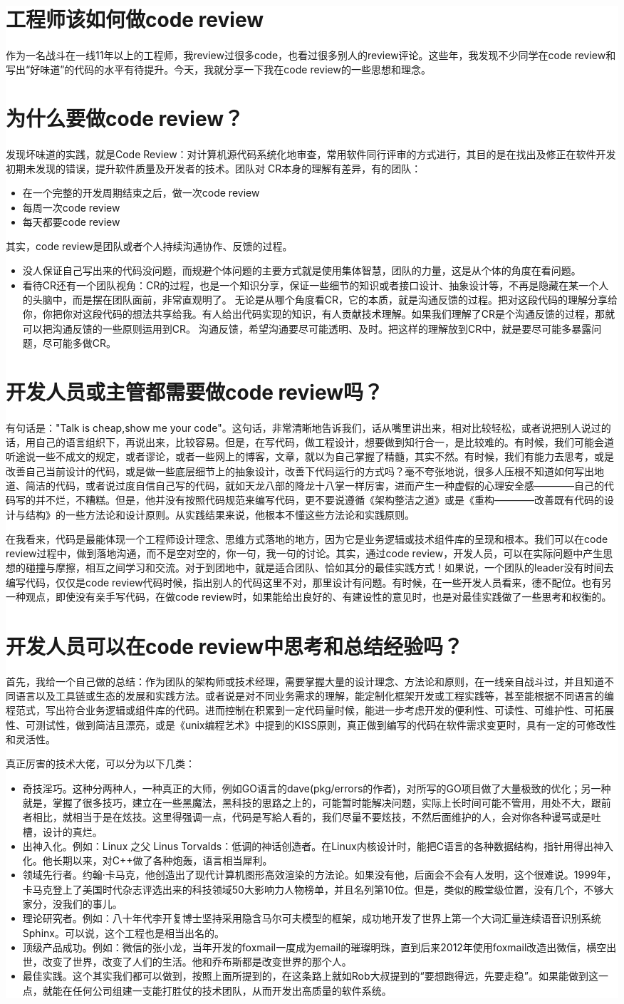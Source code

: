 # 工程师该如何做code review

作为一名战斗在一线11年以上的工程师，我review过很多code，也看过很多别人的review评论。这些年，我发现不少同学在code review和写出“好味道”的代码的水平有待提升。今天，我就分享一下我在code review的一些思想和理念。

# 为什么要做code review？
发现坏味道的实践，就是Code Review：对计算机源代码系统化地审查，常用软件同行评审的方式进行，其目的是在找出及修正在软件开发初期未发现的错误，提升软件质量及开发者的技术。团队对 CR本身的理解有差异，有的团队：
- 在一个完整的开发周期结束之后，做一次code review
- 每周一次code review
- 每天都要code review

其实，code review是团队或者个人持续沟通协作、反馈的过程。
- 没人保证自己写出来的代码没问题，而规避个体问题的主要方式就是使用集体智慧，团队的力量，这是从个体的角度在看问题。
- 看待CR还有一个团队视角：CR的过程，也是一个知识分享，保证一些细节的知识或者接口设计、抽象设计等，不再是隐藏在某一个人的头脑中，而是摆在团队面前，非常直观明了。
无论是从哪个角度看CR，它的本质，就是沟通反馈的过程。把对这段代码的理解分享给你，你把你对这段代码的想法共享给我。有人给出代码实现的知识，有人贡献技术理解。如果我们理解了CR是个沟通反馈的过程，那就可以把沟通反馈的一些原则运用到CR。
沟通反馈，希望沟通要尽可能透明、及时。把这样的理解放到CR中，就是要尽可能多暴露问题，尽可能多做CR。

# 开发人员或主管都需要做code review吗？
有句话是："Talk is cheap,show me your code"。这句话，非常清晰地告诉我们，话从嘴里讲出来，相对比较轻松，或者说把别人说过的话，用自己的语言组织下，再说出来，比较容易。但是，在写代码，做工程设计，想要做到知行合一，是比较难的。有时候，我们可能会道听途说一些不成文的规定，或者谬论，或者一些网上的博客，文章，就以为自己掌握了精髓，其实不然。有时候，我们有能力去思考，或是改善自己当前设计的代码，或是做一些底层细节上的抽象设计，改善下代码运行的方式吗？毫不夸张地说，很多人压根不知道如何写出地道、简洁的代码，或者说过度自信自己写的代码，就如天龙八部的降龙十八掌一样厉害，进而产生一种虚假的心理安全感————自己的代码写的并不烂，不糟糕。但是，他并没有按照代码规范来编写代码，更不要说遵循《架构整洁之道》或是《重构————改善既有代码的设计与结构》的一些方法论和设计原则。从实践结果来说，他根本不懂这些方法论和实践原则。

在我看来，代码是最能体现一个工程师设计理念、思维方式落地的地方，因为它是业务逻辑或技术组件库的呈现和根本。我们可以在code review过程中，做到落地沟通，而不是空对空的，你一句，我一句的讨论。其实，通过code review，开发人员，可以在实际问题中产生思想的碰撞与摩擦，相互之间学习和交流。对于到团地中，就是适合团队、恰如其分的最佳实践方式！如果说，一个团队的leader没有时间去编写代码，仅仅是code review代码时候，指出别人的代码这里不对，那里设计有问题。有时候，在一些开发人员看来，德不配位。也有另一种观点，即使没有亲手写代码，在做code review时，如果能给出良好的、有建设性的意见时，也是对最佳实践做了一些思考和权衡的。

# 开发人员可以在code review中思考和总结经验吗？
首先，我给一个自己做的总结：作为团队的架构师或技术经理，需要掌握大量的设计理念、方法论和原则，在一线亲自战斗过，并且知道不同语言以及工具链或生态的发展和实践方法。或者说是对不同业务需求的理解，能定制化框架开发或工程实践等，甚至能根据不同语言的编程范式，写出符合业务逻辑或组件库的代码。进而控制在积累到一定代码量时候，能进一步考虑开发的便利性、可读性、可维护性、可拓展性、可测试性，做到简洁且漂亮，或是《unix编程艺术》中提到的KISS原则，真正做到编写的代码在软件需求变更时，具有一定的可修改性和灵活性。

真正厉害的技术大佬，可以分为以下几类：
- 奇技淫巧。这种分两种人，一种真正的大师，例如GO语言的dave(pkg/errors的作者)，对所写的GO项目做了大量极致的优化；另一种就是，掌握了很多技巧，建立在一些黑魔法，黑科技的思路之上的，可能暂时能解决问题，实际上长时间可能不管用，用处不大，跟前者相比，就相当于是在炫技。这里得强调一点，代码是写給人看的，我们尽量不要炫技，不然后面维护的人，会对你各种谩骂或是吐槽，设计的真烂。
- 出神入化。例如：Linux 之父 Linus Torvalds：低调的神话创造者。在Linux内核设计时，能把C语言的各种数据结构，指针用得出神入化。他长期以来，对C++做了各种炮轰，语言相当犀利。
- 领域先行者。约翰·卡马克，他创造出了现代计算机图形高效渲染的方法论。如果没有他，后面会不会有人发明，这个很难说。1999年，卡马克登上了美国时代杂志评选出来的科技领域50大影响力人物榜单，并且名列第10位。但是，类似的殿堂级位置，没有几个，不够大家分，没我们的事儿。
- 理论研究者。例如：八十年代李开复博士坚持采用隐含马尔可夫模型的框架，成功地开发了世界上第一个大词汇量连续语音识别系统Sphinx。可以说，这个工程也是相当出名的。
- 顶级产品成功。例如：微信的张小龙，当年开发的foxmail一度成为email的璀璨明珠，直到后来2012年使用foxmail改造出微信，横空出世，改变了世界，改变了人们的生活。他和乔布斯都是改变世界的那个人。
- 最佳实践。这个其实我们都可以做到，按照上面所提到的，在这条路上就如Rob大叔提到的“要想跑得远，先要走稳”。如果能做到这一点，就能在任何公司组建一支能打胜仗的技术团队，从而开发出高质量的软件系统。

